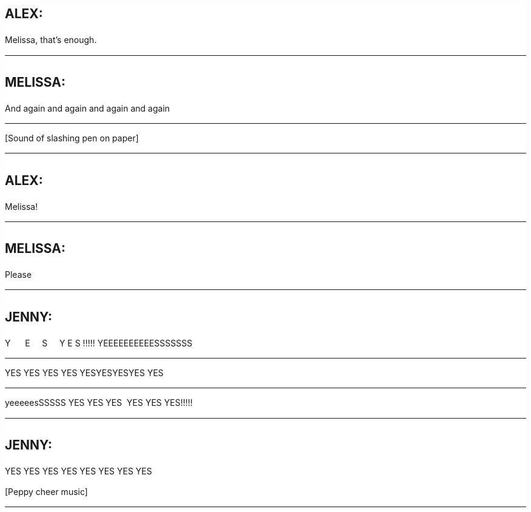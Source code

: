
## ALEX:              
Melissa, that’s enough.

---

## MELISSA:
And again and again and again and again

---

[Sound of slashing pen on paper]

---

## ALEX:
Melissa!

---

## MELISSA:
Please


---

## JENNY:
Y      E     S     Y E S !!!!!
YEEEEEEEEEESSSSSSS

---

YES YES YES YES
YESYESYESYES
YES 

---

yeeeeesSSSSS
YES YES YES 
YES YES YES!!!!!

---

## JENNY:
YES YES YES YES
YES YES
YES YES 

[Peppy cheer music]

---


[//]: # (title settings&nbsp;—give the play a title and author name)
[//]: # (color settings&nbsp;—replace "character-_____" with a character name)
[//]: # (list of colors)
[//]: # (list of characters, in color)
